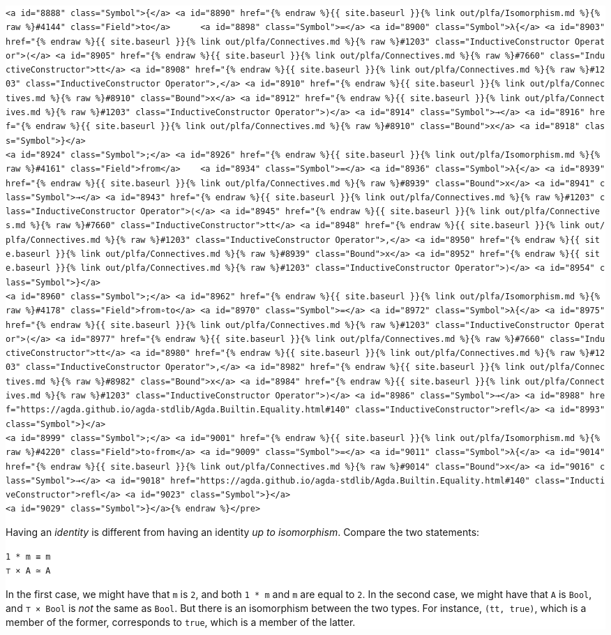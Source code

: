     <a id="8888" class="Symbol">{</a> <a id="8890" href="{% endraw %}{{ site.baseurl }}{% link out/plfa/Isomorphism.md %}{% raw %}#4144" class="Field">to</a>      <a id="8898" class="Symbol">=</a> <a id="8900" class="Symbol">λ{</a> <a id="8903" href="{% endraw %}{{ site.baseurl }}{% link out/plfa/Connectives.md %}{% raw %}#1203" class="InductiveConstructor Operator">⟨</a> <a id="8905" href="{% endraw %}{{ site.baseurl }}{% link out/plfa/Connectives.md %}{% raw %}#7660" class="InductiveConstructor">tt</a> <a id="8908" href="{% endraw %}{{ site.baseurl }}{% link out/plfa/Connectives.md %}{% raw %}#1203" class="InductiveConstructor Operator">,</a> <a id="8910" href="{% endraw %}{{ site.baseurl }}{% link out/plfa/Connectives.md %}{% raw %}#8910" class="Bound">x</a> <a id="8912" href="{% endraw %}{{ site.baseurl }}{% link out/plfa/Connectives.md %}{% raw %}#1203" class="InductiveConstructor Operator">⟩</a> <a id="8914" class="Symbol">→</a> <a id="8916" href="{% endraw %}{{ site.baseurl }}{% link out/plfa/Connectives.md %}{% raw %}#8910" class="Bound">x</a> <a id="8918" class="Symbol">}</a>
    <a id="8924" class="Symbol">;</a> <a id="8926" href="{% endraw %}{{ site.baseurl }}{% link out/plfa/Isomorphism.md %}{% raw %}#4161" class="Field">from</a>    <a id="8934" class="Symbol">=</a> <a id="8936" class="Symbol">λ{</a> <a id="8939" href="{% endraw %}{{ site.baseurl }}{% link out/plfa/Connectives.md %}{% raw %}#8939" class="Bound">x</a> <a id="8941" class="Symbol">→</a> <a id="8943" href="{% endraw %}{{ site.baseurl }}{% link out/plfa/Connectives.md %}{% raw %}#1203" class="InductiveConstructor Operator">⟨</a> <a id="8945" href="{% endraw %}{{ site.baseurl }}{% link out/plfa/Connectives.md %}{% raw %}#7660" class="InductiveConstructor">tt</a> <a id="8948" href="{% endraw %}{{ site.baseurl }}{% link out/plfa/Connectives.md %}{% raw %}#1203" class="InductiveConstructor Operator">,</a> <a id="8950" href="{% endraw %}{{ site.baseurl }}{% link out/plfa/Connectives.md %}{% raw %}#8939" class="Bound">x</a> <a id="8952" href="{% endraw %}{{ site.baseurl }}{% link out/plfa/Connectives.md %}{% raw %}#1203" class="InductiveConstructor Operator">⟩</a> <a id="8954" class="Symbol">}</a>
    <a id="8960" class="Symbol">;</a> <a id="8962" href="{% endraw %}{{ site.baseurl }}{% link out/plfa/Isomorphism.md %}{% raw %}#4178" class="Field">from∘to</a> <a id="8970" class="Symbol">=</a> <a id="8972" class="Symbol">λ{</a> <a id="8975" href="{% endraw %}{{ site.baseurl }}{% link out/plfa/Connectives.md %}{% raw %}#1203" class="InductiveConstructor Operator">⟨</a> <a id="8977" href="{% endraw %}{{ site.baseurl }}{% link out/plfa/Connectives.md %}{% raw %}#7660" class="InductiveConstructor">tt</a> <a id="8980" href="{% endraw %}{{ site.baseurl }}{% link out/plfa/Connectives.md %}{% raw %}#1203" class="InductiveConstructor Operator">,</a> <a id="8982" href="{% endraw %}{{ site.baseurl }}{% link out/plfa/Connectives.md %}{% raw %}#8982" class="Bound">x</a> <a id="8984" href="{% endraw %}{{ site.baseurl }}{% link out/plfa/Connectives.md %}{% raw %}#1203" class="InductiveConstructor Operator">⟩</a> <a id="8986" class="Symbol">→</a> <a id="8988" href="https://agda.github.io/agda-stdlib/Agda.Builtin.Equality.html#140" class="InductiveConstructor">refl</a> <a id="8993" class="Symbol">}</a>
    <a id="8999" class="Symbol">;</a> <a id="9001" href="{% endraw %}{{ site.baseurl }}{% link out/plfa/Isomorphism.md %}{% raw %}#4220" class="Field">to∘from</a> <a id="9009" class="Symbol">=</a> <a id="9011" class="Symbol">λ{</a> <a id="9014" href="{% endraw %}{{ site.baseurl }}{% link out/plfa/Connectives.md %}{% raw %}#9014" class="Bound">x</a> <a id="9016" class="Symbol">→</a> <a id="9018" href="https://agda.github.io/agda-stdlib/Agda.Builtin.Equality.html#140" class="InductiveConstructor">refl</a> <a id="9023" class="Symbol">}</a>
    <a id="9029" class="Symbol">}</a>{% endraw %}</pre>

Having an _identity_ is different from having an identity
_up to isomorphism_.  Compare the two statements:

    1 * m ≡ m
    ⊤ × A ≃ A

In the first case, we might have that `m` is `2`, and both
`1 * m` and `m` are equal to `2`.  In the second
case, we might have that `A` is `Bool`, and `⊤ × Bool` is _not_ the
same as `Bool`.  But there is an isomorphism between the two types.
For instance, `(tt, true)`, which is a member of the former,
corresponds to `true`, which is a member of the latter.
